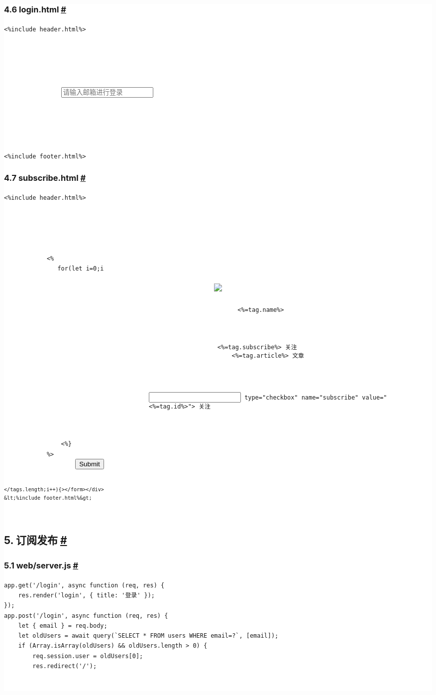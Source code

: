 </code></pre>
<h3 id="t184.6 login.html">4.6 login.html <a href="#t184.6 login.html"> # </a></h3>
<pre><code class="lang-html">&lt;%include header.html%&gt;
    <div class="row">
        <div class="col-md-4 col-md-offset-4">
            <form method="POST">
                <input type="email" name="email" class="form-control" placeholder="&#x8BF7;&#x8F93;&#x5165;&#x90AE;&#x7BB1;&#x8FDB;&#x884C;&#x767B;&#x5F55;">
            </form>
        </div>
    </div>
&lt;%include footer.html%&gt;
</code></pre>
<h3 id="t194.7 subscribe.html">4.7 subscribe.html <a href="#t194.7 subscribe.html"> # </a></h3>
<pre><code class="lang-html">&lt;%include header.html%&gt;
    <style>
        .tag {
            display: flex;
            flex-direction: column;
            justify-content: center;
            align-items: center;
        }
    </style>
    <div class="row">
        <form method="POST">
            &lt;%
               for(let i=0;i<tags.length;i++){ let="" tag="tags[i];" %="">
                <div class="col-md-3 tag">
                    <img src="&lt;%=tag.image%&gt;">
                    <p>
                        &lt;%=tag.name%&gt;
                    </p>
                    <p>
                        &lt;%=tag.subscribe%&gt;&#xA0;&#x5173;&#x6CE8;&#xA0;
                            &lt;%=tag.article%&gt;&#xA0;&#x6587;&#x7AE0;
                    </p>
                    <div class="checkbox">
                        <label>
                            <input <%="tag.subscribed?" "checked":="" ""%=""> type=&quot;checkbox&quot; name=&quot;subscribe&quot; value=&quot;
                            &lt;%=tag.id%&gt;&quot;&gt; &#x5173;&#x6CE8;
                        </label>
                    </div>
                </div>
                &lt;%}
            %&gt;
                    <input type="submit" class="btn btn-primary">
        
    </tags.length;i++){></form></div>
    &lt;%include footer.html%&gt;
</code></pre>
<h2 id="t205. &#x8BA2;&#x9605;&#x53D1;&#x5E03;">5. &#x8BA2;&#x9605;&#x53D1;&#x5E03; <a href="#t205. &#x8BA2;&#x9605;&#x53D1;&#x5E03;"> # </a></h2>
<h3 id="t215.1 web/server.js">5.1 web/server.js <a href="#t215.1 web/server.js"> # </a></h3>
<pre><code class="lang-js">app.get(&apos;/login&apos;, async function (req, res) {
    res.render(&apos;login&apos;, { title: &apos;&#x767B;&#x5F55;&apos; });
});
app.post(&apos;/login&apos;, async function (req, res) {
    let { email } = req.body;
    let oldUsers = await query(`SELECT * FROM users WHERE email=?`, [email]);
    if (Array.isArray(oldUsers) &amp;&amp; oldUsers.length &gt; 0) {
        req.session.user = oldUsers[0];
        res.redirect(&apos;/&apos;);